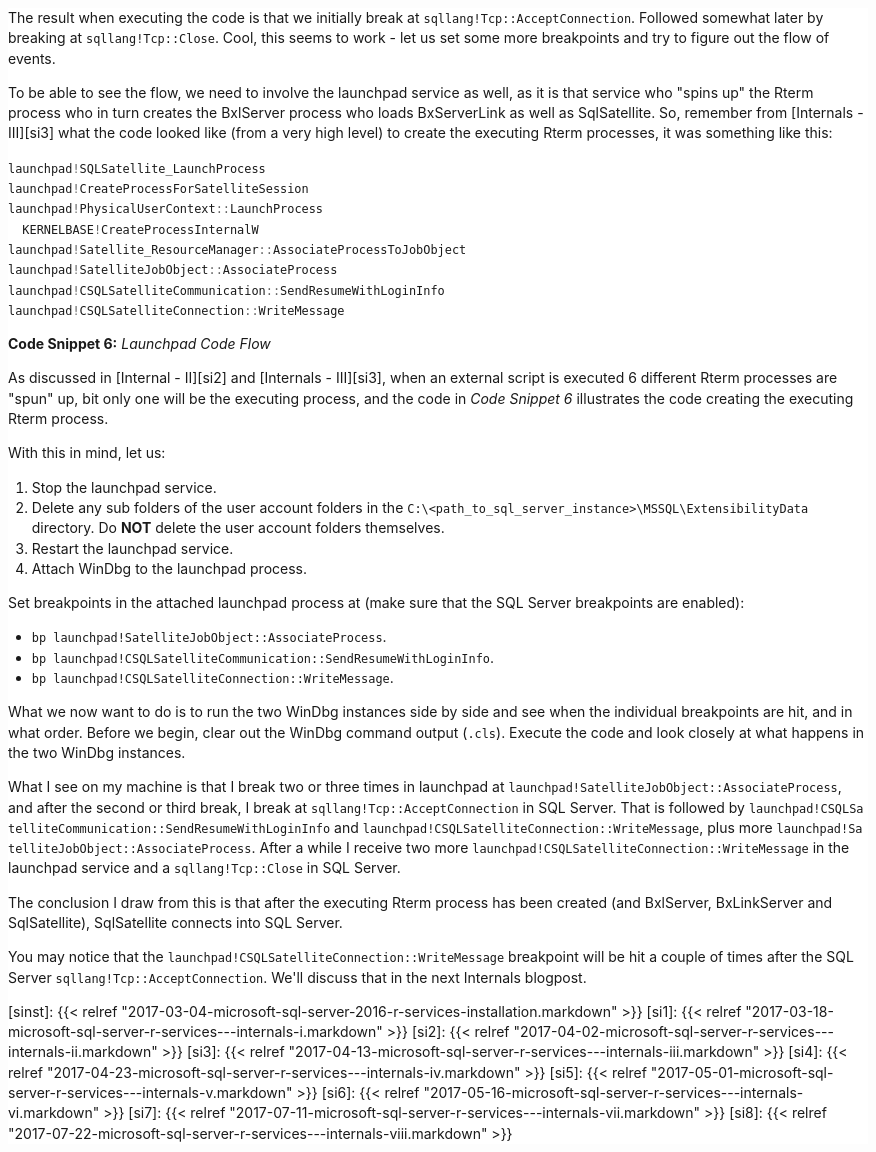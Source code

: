 The result when executing the code is that we initially break at `sqllang!Tcp::AcceptConnection`. Followed somewhat later by breaking at `sqllang!Tcp::Close`. Cool, this seems to work - let us set some more breakpoints and try to figure out the flow of events. 

To be able to see the flow, we need to involve the launchpad service as well, as it is that service who "spins up" the Rterm process who in turn creates the BxlServer process who loads BxServerLink as well as SqlSatellite. So, remember from [Internals - III][si3] what the code looked like (from a very high level) to create the executing Rterm processes, it was something like this:

``` cpp
launchpad!SQLSatellite_LaunchProcess
launchpad!CreateProcessForSatelliteSession
launchpad!PhysicalUserContext::LaunchProcess
  KERNELBASE!CreateProcessInternalW
launchpad!Satellite_ResourceManager::AssociateProcessToJobObject
launchpad!SatelliteJobObject::AssociateProcess
launchpad!CSQLSatelliteCommunication::SendResumeWithLoginInfo
launchpad!CSQLSatelliteConnection::WriteMessage
```
**Code Snippet 6:** *Launchpad Code Flow*

As discussed in [Internal - II][si2] and [Internals - III][si3], when an external script is executed 6 different Rterm processes are "spun" up, bit only one will be the executing process, and the code in *Code Snippet 6* illustrates the code creating the executing Rterm process.

With this in mind, let us:

1. Stop the launchpad service.
1. Delete any sub folders of the user account folders in the `C:\<path_to_sql_server_instance>\MSSQL\ExtensibilityData` directory. Do **NOT** delete the user account folders themselves.
1. Restart the launchpad service.
1. Attach WinDbg to the launchpad process.

Set breakpoints in the attached launchpad process at (make sure that the SQL Server breakpoints are enabled):

* `bp launchpad!SatelliteJobObject::AssociateProcess`.
* `bp launchpad!CSQLSatelliteCommunication::SendResumeWithLoginInfo`.
* `bp launchpad!CSQLSatelliteConnection::WriteMessage`.

What we now want to do is to run the two WinDbg instances side by side and see when the individual breakpoints are hit, and in what order. Before we begin, clear out the WinDbg command output (`.cls`). Execute the code and look closely at what happens in the two WinDbg instances. 

What I see on my machine is that I break two or three times in launchpad at `launchpad!SatelliteJobObject::AssociateProcess`, and after the second or third break, I break at `sqllang!Tcp::AcceptConnection` in SQL Server. That is followed by `launchpad!CSQLSatelliteCommunication::SendResumeWithLoginInfo` and `launchpad!CSQLSatelliteConnection::WriteMessage`, plus more `launchpad!SatelliteJobObject::AssociateProcess`. After a while I receive two more `launchpad!CSQLSatelliteConnection::WriteMessage` in the launchpad service and a `sqllang!Tcp::Close` in SQL Server.

The conclusion I draw from this is that after the executing Rterm process has been created (and BxlServer, BxLinkServer and SqlSatellite), SqlSatellite connects into SQL Server.

You may notice that the `launchpad!CSQLSatelliteConnection::WriteMessage` breakpoint will be hit a couple of times after the SQL Server `sqllang!Tcp::AcceptConnection`. We'll discuss that in the next Internals blogpost.


[ma]: mailto:niels.it.berglund@gmail.com
[mp]: https://blog.acolyer.org
[iq]: https://www.infoq.com/
[ew]: http://sqlonice.com/
[re]: http://blog.revolutionanalytics.com
[sqsk]: https://www.sqlskills.com
[ba]: https://twitter.com/bob_albright
[pe]: https://technet.microsoft.com/en-us/sysinternals/processexplorer.aspx
[1]: http://queue.acm.org/detail.cfm?id=945136
[2]: https://msdn.microsoft.com/en-us/library/windows/desktop/aa365198%28v=vs.85%29.aspx?f=255&MSPPError=-2147217396
[3]: https://packages.revolutionanalytics.com/tools/src/rre-gpl-src.8.0.3.tar.gz
[sinst]: {{< relref "2017-03-04-microsoft-sql-server-2016-r-services-installation.markdown" >}}
[si1]: {{< relref "2017-03-18-microsoft-sql-server-r-services---internals-i.markdown" >}}
[si2]: {{< relref "2017-04-02-microsoft-sql-server-r-services---internals-ii.markdown" >}}
[si3]: {{< relref "2017-04-13-microsoft-sql-server-r-services---internals-iii.markdown" >}}
[si4]: {{< relref "2017-04-23-microsoft-sql-server-r-services---internals-iv.markdown" >}}
[si5]: {{< relref "2017-05-01-microsoft-sql-server-r-services---internals-v.markdown" >}}
[si6]: {{< relref "2017-05-16-microsoft-sql-server-r-services---internals-vi.markdown" >}}
[si7]: {{< relref "2017-07-11-microsoft-sql-server-r-services---internals-vii.markdown" >}}
[si8]: {{< relref "2017-07-22-microsoft-sql-server-r-services---internals-viii.markdown" >}}